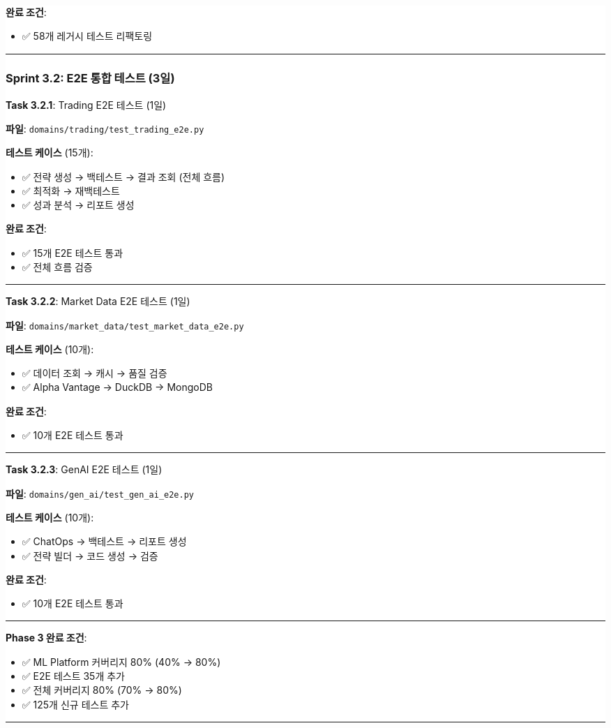 **완료 조건**:

- ✅ 58개 레거시 테스트 리팩토링

---

### Sprint 3.2: E2E 통합 테스트 (3일)

**Task 3.2.1**: Trading E2E 테스트 (1일)

**파일**: `domains/trading/test_trading_e2e.py`

**테스트 케이스** (15개):

- ✅ 전략 생성 → 백테스트 → 결과 조회 (전체 흐름)
- ✅ 최적화 → 재백테스트
- ✅ 성과 분석 → 리포트 생성

**완료 조건**:

- ✅ 15개 E2E 테스트 통과
- ✅ 전체 흐름 검증

---

**Task 3.2.2**: Market Data E2E 테스트 (1일)

**파일**: `domains/market_data/test_market_data_e2e.py`

**테스트 케이스** (10개):

- ✅ 데이터 조회 → 캐시 → 품질 검증
- ✅ Alpha Vantage → DuckDB → MongoDB

**완료 조건**:

- ✅ 10개 E2E 테스트 통과

---

**Task 3.2.3**: GenAI E2E 테스트 (1일)

**파일**: `domains/gen_ai/test_gen_ai_e2e.py`

**테스트 케이스** (10개):

- ✅ ChatOps → 백테스트 → 리포트 생성
- ✅ 전략 빌더 → 코드 생성 → 검증

**완료 조건**:

- ✅ 10개 E2E 테스트 통과

---

**Phase 3 완료 조건**:

- ✅ ML Platform 커버리지 80% (40% → 80%)
- ✅ E2E 테스트 35개 추가
- ✅ 전체 커버리지 80% (70% → 80%)
- ✅ 125개 신규 테스트 추가

---